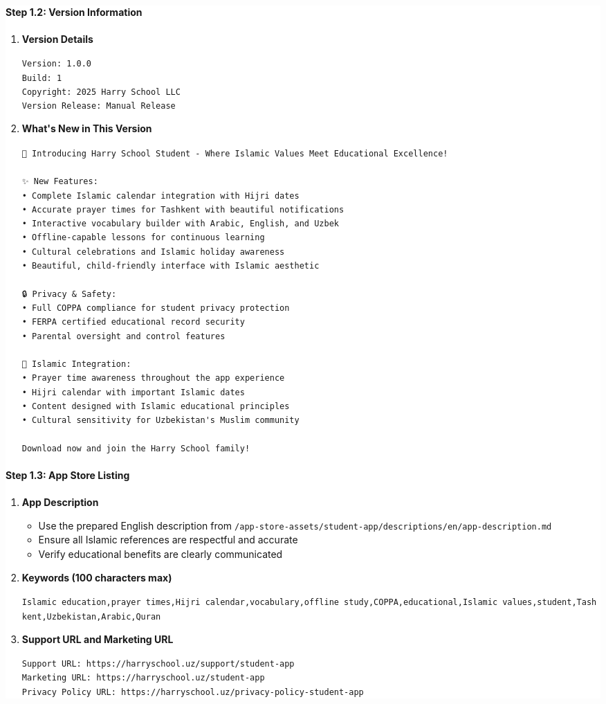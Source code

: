 #### Step 1.2: Version Information
1. **Version Details**
   ```
   Version: 1.0.0
   Build: 1
   Copyright: 2025 Harry School LLC
   Version Release: Manual Release
   ```

2. **What's New in This Version**
   ```
   🎉 Introducing Harry School Student - Where Islamic Values Meet Educational Excellence!

   ✨ New Features:
   • Complete Islamic calendar integration with Hijri dates
   • Accurate prayer times for Tashkent with beautiful notifications
   • Interactive vocabulary builder with Arabic, English, and Uzbek
   • Offline-capable lessons for continuous learning
   • Cultural celebrations and Islamic holiday awareness
   • Beautiful, child-friendly interface with Islamic aesthetic

   🔒 Privacy & Safety:
   • Full COPPA compliance for student privacy protection
   • FERPA certified educational record security
   • Parental oversight and control features

   🌟 Islamic Integration:
   • Prayer time awareness throughout the app experience
   • Hijri calendar with important Islamic dates
   • Content designed with Islamic educational principles
   • Cultural sensitivity for Uzbekistan's Muslim community

   Download now and join the Harry School family!
   ```

#### Step 1.3: App Store Listing
1. **App Description**
   - Use the prepared English description from `/app-store-assets/student-app/descriptions/en/app-description.md`
   - Ensure all Islamic references are respectful and accurate
   - Verify educational benefits are clearly communicated

2. **Keywords (100 characters max)**
   ```
   Islamic education,prayer times,Hijri calendar,vocabulary,offline study,COPPA,educational,Islamic values,student,Tashkent,Uzbekistan,Arabic,Quran
   ```

3. **Support URL and Marketing URL**
   ```
   Support URL: https://harryschool.uz/support/student-app
   Marketing URL: https://harryschool.uz/student-app
   Privacy Policy URL: https://harryschool.uz/privacy-policy-student-app
   ```
